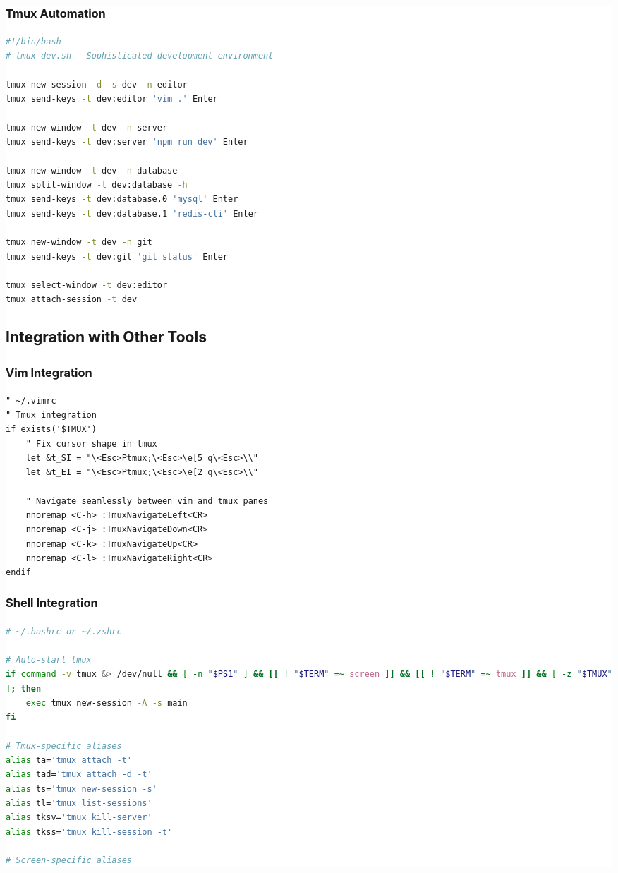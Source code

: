 ### Tmux Automation

```bash
#!/bin/bash
# tmux-dev.sh - Sophisticated development environment

tmux new-session -d -s dev -n editor
tmux send-keys -t dev:editor 'vim .' Enter

tmux new-window -t dev -n server
tmux send-keys -t dev:server 'npm run dev' Enter

tmux new-window -t dev -n database
tmux split-window -t dev:database -h
tmux send-keys -t dev:database.0 'mysql' Enter
tmux send-keys -t dev:database.1 'redis-cli' Enter

tmux new-window -t dev -n git
tmux send-keys -t dev:git 'git status' Enter

tmux select-window -t dev:editor
tmux attach-session -t dev
```

## Integration with Other Tools

### Vim Integration

```vim
" ~/.vimrc
" Tmux integration
if exists('$TMUX')
    " Fix cursor shape in tmux
    let &t_SI = "\<Esc>Ptmux;\<Esc>\e[5 q\<Esc>\\"
    let &t_EI = "\<Esc>Ptmux;\<Esc>\e[2 q\<Esc>\\"

    " Navigate seamlessly between vim and tmux panes
    nnoremap <C-h> :TmuxNavigateLeft<CR>
    nnoremap <C-j> :TmuxNavigateDown<CR>
    nnoremap <C-k> :TmuxNavigateUp<CR>
    nnoremap <C-l> :TmuxNavigateRight<CR>
endif
```

### Shell Integration

```bash
# ~/.bashrc or ~/.zshrc

# Auto-start tmux
if command -v tmux &> /dev/null && [ -n "$PS1" ] && [[ ! "$TERM" =~ screen ]] && [[ ! "$TERM" =~ tmux ]] && [ -z "$TMUX" ]; then
    exec tmux new-session -A -s main
fi

# Tmux-specific aliases
alias ta='tmux attach -t'
alias tad='tmux attach -d -t'
alias ts='tmux new-session -s'
alias tl='tmux list-sessions'
alias tksv='tmux kill-server'
alias tkss='tmux kill-session -t'

# Screen-specific aliases
```